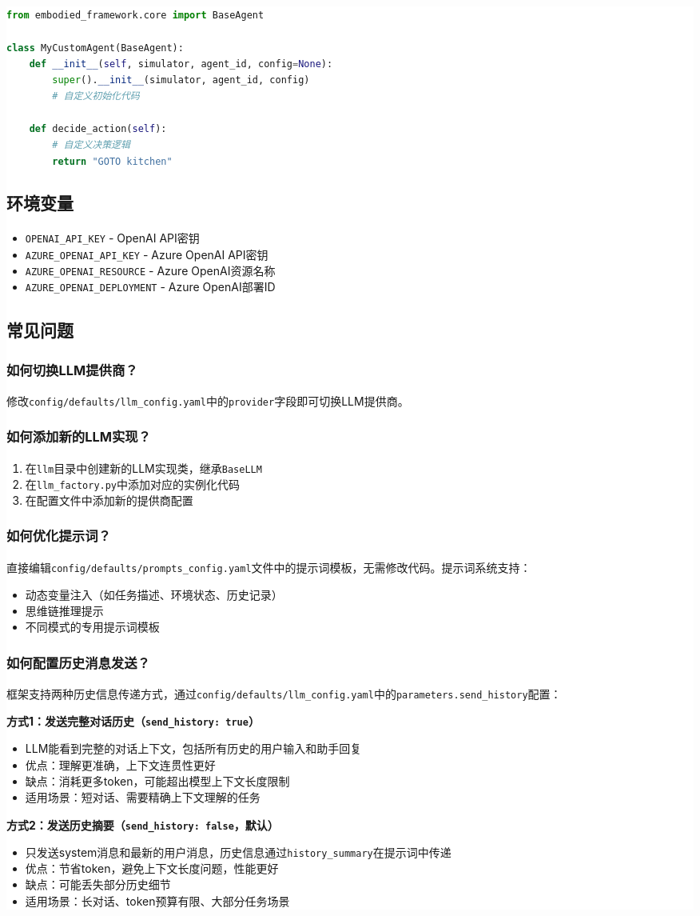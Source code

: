 ```python
from embodied_framework.core import BaseAgent

class MyCustomAgent(BaseAgent):
    def __init__(self, simulator, agent_id, config=None):
        super().__init__(simulator, agent_id, config)
        # 自定义初始化代码
        
    def decide_action(self):
        # 自定义决策逻辑
        return "GOTO kitchen"
```

## 环境变量

- `OPENAI_API_KEY` - OpenAI API密钥
- `AZURE_OPENAI_API_KEY` - Azure OpenAI API密钥
- `AZURE_OPENAI_RESOURCE` - Azure OpenAI资源名称
- `AZURE_OPENAI_DEPLOYMENT` - Azure OpenAI部署ID

## 常见问题

### 如何切换LLM提供商？

修改`config/defaults/llm_config.yaml`中的`provider`字段即可切换LLM提供商。

### 如何添加新的LLM实现？

1. 在`llm`目录中创建新的LLM实现类，继承`BaseLLM`
2. 在`llm_factory.py`中添加对应的实例化代码
3. 在配置文件中添加新的提供商配置

### 如何优化提示词？

直接编辑`config/defaults/prompts_config.yaml`文件中的提示词模板，无需修改代码。提示词系统支持：
- 动态变量注入（如任务描述、环境状态、历史记录）
- 思维链推理提示
- 不同模式的专用提示词模板

### 如何配置历史消息发送？

框架支持两种历史信息传递方式，通过`config/defaults/llm_config.yaml`中的`parameters.send_history`配置：

**方式1：发送完整对话历史（`send_history: true`）**
- LLM能看到完整的对话上下文，包括所有历史的用户输入和助手回复
- 优点：理解更准确，上下文连贯性更好
- 缺点：消耗更多token，可能超出模型上下文长度限制
- 适用场景：短对话、需要精确上下文理解的任务

**方式2：发送历史摘要（`send_history: false`，默认）**
- 只发送system消息和最新的用户消息，历史信息通过`history_summary`在提示词中传递
- 优点：节省token，避免上下文长度问题，性能更好
- 缺点：可能丢失部分历史细节
- 适用场景：长对话、token预算有限、大部分任务场景
